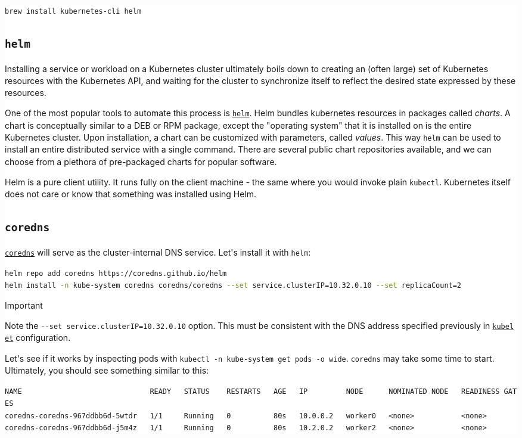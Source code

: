 ```bash
brew install kubernetes-cli helm
```

## `helm`

Installing a service or workload on a Kubernetes cluster ultimately boils down to creating an (often large) set
of Kubernetes resources with the Kubernetes API, and waiting for the cluster to synchronize itself to reflect
the desired state expressed by these resources.

One of the most popular tools to automate this process is [`helm`](https://helm.sh/). Helm bundles kubernetes resources
in packages called _charts_. A chart is conceptually similar to a DEB or RPM package, except the "operating system"
that it is installed on is the entire Kubernetes cluster. Upon installation, a chart can be customized with parameters, 
called _values_. This way `helm` can be used to install an entire distributed service with a single command.
There are several public chart repositories available, and we can choose from a plethora of pre-packaged charts for
popular software.

Helm is a pure client utility. It runs fully on the client machine - the same where you would invoke plain `kubectl`.
Kubernetes itself does not care or know that something was installed using Helm.

## `coredns`

[`coredns`](https://coredns.io/) will serve as the cluster-internal DNS service. Let's install it with `helm`:

```bash
helm repo add coredns https://coredns.github.io/helm
helm install -n kube-system coredns coredns/coredns --set service.clusterIP=10.32.0.10 --set replicaCount=2
```

> [!IMPORTANT]
> Note the `--set service.clusterIP=10.32.0.10` option. This must be consistent with the DNS address specified
> previously in [`kubelet`](07_Spinning_up_Worker_Nodes.md#kubelet) configuration.

Let's see if it works by inspecting pods with `kubectl -n kube-system get pods -o wide`.
`coredns` may take some time to start. Ultimately, you should see something similar to this:

```
NAME                              READY   STATUS    RESTARTS   AGE   IP         NODE      NOMINATED NODE   READINESS GATES
coredns-coredns-967ddbb6d-5wtdr   1/1     Running   0          80s   10.0.0.2   worker0   <none>           <none>
coredns-coredns-967ddbb6d-j5m4z   1/1     Running   0          80s   10.2.0.2   worker2   <none>           <none>
```

